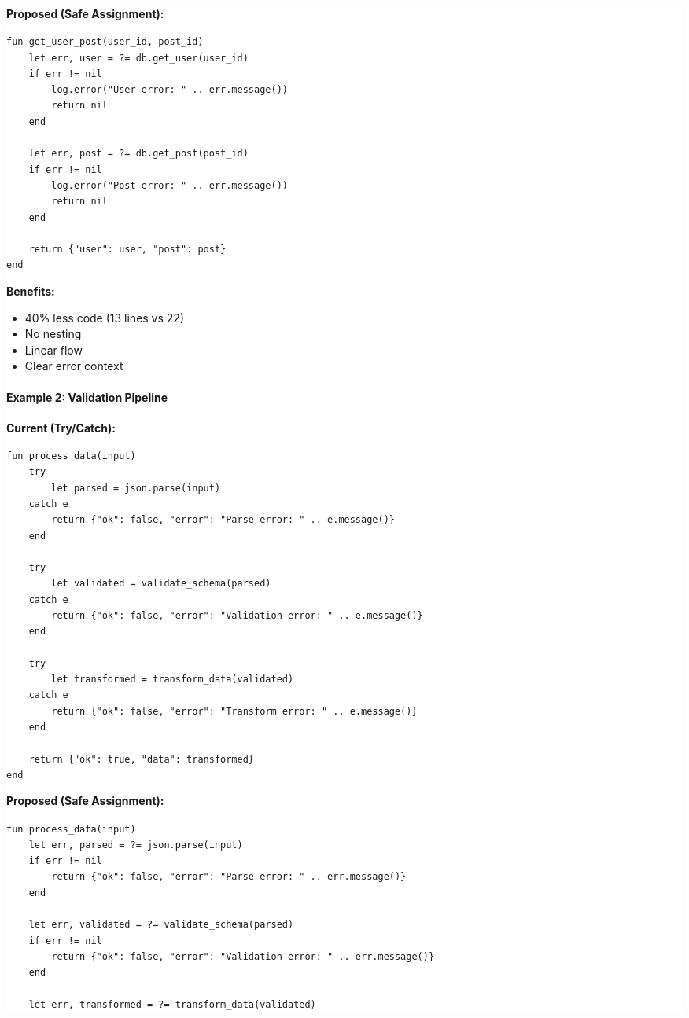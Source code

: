 **Proposed (Safe Assignment):**
```quest
fun get_user_post(user_id, post_id)
    let err, user = ?= db.get_user(user_id)
    if err != nil
        log.error("User error: " .. err.message())
        return nil
    end

    let err, post = ?= db.get_post(post_id)
    if err != nil
        log.error("Post error: " .. err.message())
        return nil
    end

    return {"user": user, "post": post}
end
```

**Benefits:**
- 40% less code (13 lines vs 22)
- No nesting
- Linear flow
- Clear error context

#### Example 2: Validation Pipeline

**Current (Try/Catch):**
```quest
fun process_data(input)
    try
        let parsed = json.parse(input)
    catch e
        return {"ok": false, "error": "Parse error: " .. e.message()}
    end

    try
        let validated = validate_schema(parsed)
    catch e
        return {"ok": false, "error": "Validation error: " .. e.message()}
    end

    try
        let transformed = transform_data(validated)
    catch e
        return {"ok": false, "error": "Transform error: " .. e.message()}
    end

    return {"ok": true, "data": transformed}
end
```

**Proposed (Safe Assignment):**
```quest
fun process_data(input)
    let err, parsed = ?= json.parse(input)
    if err != nil
        return {"ok": false, "error": "Parse error: " .. err.message()}
    end

    let err, validated = ?= validate_schema(parsed)
    if err != nil
        return {"ok": false, "error": "Validation error: " .. err.message()}
    end

    let err, transformed = ?= transform_data(validated)
```